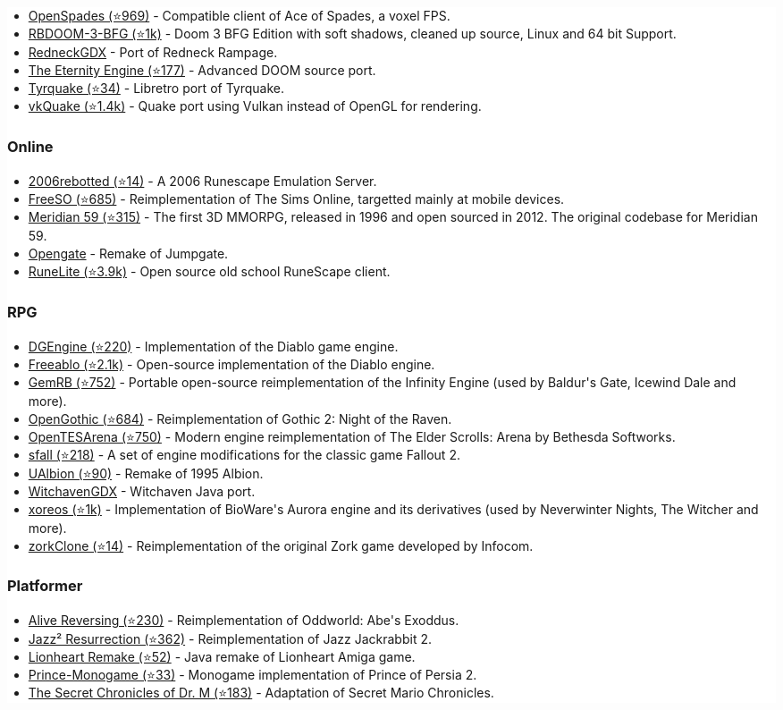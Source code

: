 *   [OpenSpades (⭐969)](https://github.com/yvt/openspades) - Compatible client of Ace of Spades, a voxel FPS.
*   [RBDOOM-3-BFG (⭐1k)](https://github.com/RobertBeckebans/RBDOOM-3-BFG) - Doom 3 BFG Edition with soft shadows, cleaned up source, Linux and 64 bit Support.
*   [RedneckGDX](https://gitlab.com/m210/RedneckGDX) - Port of Redneck Rampage.
*   [The Eternity Engine (⭐177)](https://github.com/team-eternity/eternity) - Advanced DOOM source port.
*   [Tyrquake (⭐34)](https://github.com/libretro/tyrquake) - Libretro port of Tyrquake.
*   [vkQuake (⭐1.4k)](https://github.com/Novum/vkQuake) - Quake port using Vulkan instead of OpenGL for rendering.

### Online

*   [2006rebotted (⭐14)](https://github.com/dginovker/2006rebotted) - A 2006 Runescape Emulation Server.
*   [FreeSO (⭐685)](https://github.com/riperiperi/FreeSO) - Reimplementation of The Sims Online, targetted mainly at mobile devices.
*   [Meridian 59 (⭐315)](https://github.com/Meridian59/Meridian59) - The first 3D MMORPG, released in 1996 and open sourced in 2012. The original codebase for Meridian 59.
*   [Opengate](https://sourceforge.net/projects/opengate/) - Remake of Jumpgate.
*   [RuneLite (⭐3.9k)](https://github.com/runelite/runelite) - Open source old school RuneScape client.

### RPG

*   [DGEngine (⭐220)](https://github.com/dgengin/DGEngine) - Implementation of the Diablo game engine.
*   [Freeablo (⭐2.1k)](https://github.com/wheybags/freeablo) - Open-source implementation of the Diablo engine.
*   [GemRB (⭐752)](https://github.com/gemrb/gemrb) - Portable open-source reimplementation of the Infinity Engine (used by Baldur's Gate, Icewind Dale and more).
*   [OpenGothic (⭐684)](https://github.com/Try/OpenGothic) - Reimplementation of Gothic 2: Night of the Raven.
*   [OpenTESArena (⭐750)](https://github.com/afritz1/OpenTESArena) - Modern engine reimplementation of The Elder Scrolls: Arena by Bethesda Softworks.
*   [sfall (⭐218)](https://github.com/phobos2077/sfall) - A set of engine modifications for the classic game Fallout 2.
*   [UAlbion (⭐90)](https://github.com/csinkers/ualbion) - Remake of 1995 Albion.
*   [WitchavenGDX](https://gitlab.com/m210/WitchavenGDX) - Witchaven Java port.
*   [xoreos (⭐1k)](https://github.com/xoreos/xoreos) - Implementation of BioWare's Aurora engine and its derivatives (used by Neverwinter Nights, The Witcher and more).
*   [zorkClone (⭐14)](https://github.com/vatbub/zorkClone) - Reimplementation of the original Zork game developed by Infocom.

### Platformer

*   [Alive Reversing (⭐230)](https://github.com/AliveTeam/alive_reversing) - Reimplementation of Oddworld: Abe's Exoddus.
*   [Jazz² Resurrection (⭐362)](https://github.com/deathkiller/jazz2) - Reimplementation of Jazz Jackrabbit 2.
*   [Lionheart Remake (⭐52)](https://github.com/b3dgs/lionheart-remake) - Java remake of Lionheart Amiga game.
*   [Prince-Monogame (⭐33)](https://github.com/salvadorc17/Prince-Monogame) - Monogame implementation of Prince of Persia 2.
*   [The Secret Chronicles of Dr. M (⭐183)](https://github.com/secretchronicles/TSC) - Adaptation of Secret Mario Chronicles.
